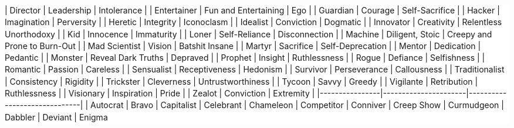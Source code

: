 | Director       | Leadership           | Intolerance                  |
| Entertainer    | Fun and Entertaining | Ego                          |
| Guardian       | Courage              | Self-Sacrifice               |
| Hacker         | Imagination          | Perversity                   |
| Heretic        | Integrity            | Iconoclasm                   |
| Idealist       | Conviction           | Dogmatic                     |
| Innovator      | Creativity           | Relentless Unorthodoxy       |
| Kid            | Innocence            | Immaturity                   |
| Loner          | Self-Reliance        | Disconnection                |
| Machine        | Diligent, Stoic      | Creepy and Prone to Burn-Out |
| Mad Scientist  | Vision               | Batshit Insane               |
| Martyr         | Sacrifice            | Self-Deprecation             |
| Mentor         | Dedication           | Pedantic                     |
| Monster        | Reveal Dark Truths   | Depraved                     |
| Prophet        | Insight              | Ruthlessness                 |
| Rogue          | Defiance             | Selfishness                  |
| Romantic       | Passion              | Careless                     |
| Sensualist     | Receptiveness        | Hedonism                     |
| Survivor       | Perseverance         | Callousness                  |
| Traditionalist | Consistency          | Rigidity                     |
| Trickster      | Cleverness           | Untrustworthiness            |
| Tycoon         | Savvy                | Greedy                       |
| Vigilante      | Retribution          | Ruthlessness                 |
| Visionary      | Inspiration          | Pride                        |
| Zealot         | Conviction           | Extremity                    |
|----------------|----------------------|------------------------------|
| Autocrat
| Bravo
| Capitalist
| Celebrant
| Chameleon
| Competitor
| Conniver
| Creep Show
| Curmudgeon
| Dabbler
| Deviant
| Enigma